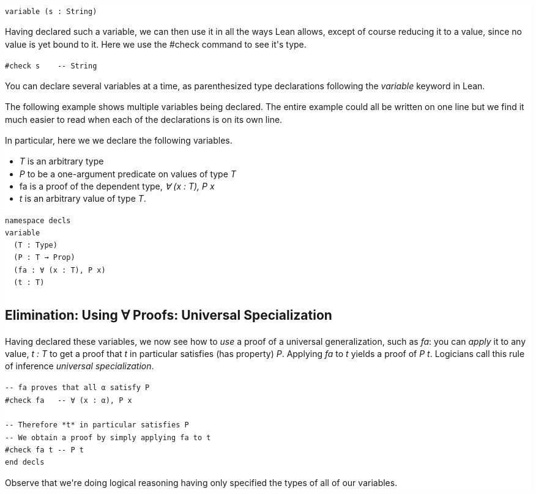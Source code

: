 ```lean
variable (s : String)
```

Having declared such a variable, we can then use it in
all the ways Lean allows, except of course reducing it
to a value, since no value is yet bound to it. Here we
use the #check command to see it's type.
```lean
#check s    -- String
```

You can declare several variables at a time, as
parenthesized type declarations following the
*variable* keyword in Lean.

The following example shows multiple variables being
declared. The entire example could all be written on one
line but we find it much easier to read when each of
the declarations is on its own line.

In particular, here we we declare the following variables.

- *T* is an arbitrary type
- *P* to be a one-argument predicate on values of type *T*
- fa is a proof of the dependent type, *∀ (x : T), P x*
- *t* is an arbitrary value of type *T*.
```lean
namespace decls
variable
  (T : Type)
  (P : T → Prop)
  (fa : ∀ (x : T), P x)
  (t : T)
```

## Elimination: Using ∀ Proofs: Universal Specialization
Having declared these variables, we now see how to *use*
a proof of a universal generalization, such as *fa*: you
can *apply* it to any value, *t : T* to get a proof that *t*
in particular satisfies (has property) *P*. Applying *fa*
to *t* yields a proof of *P t*. Logicians call this rule
of inference *universal specialization*.

```lean
-- fa proves that all α satisfy P
#check fa   -- ∀ (x : α), P x

-- Therefore *t* in particular satisfies P
-- We obtain a proof by simply applying fa to t
#check fa t -- P t
end decls
```

Observe that we're doing logical reasoning having
only specified the types of all of our variables.
